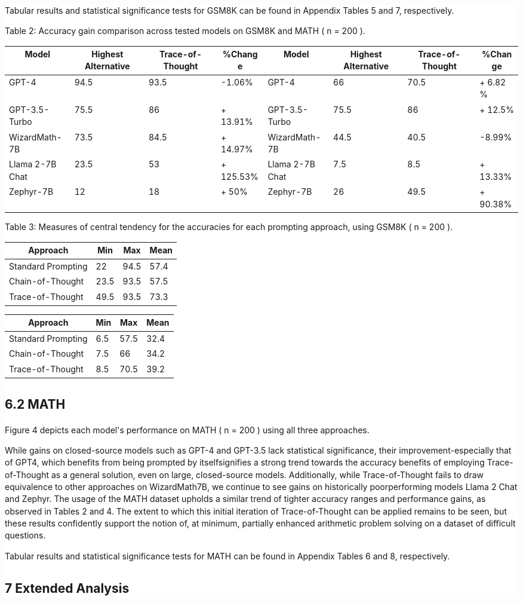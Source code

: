 Tabular results and statistical significance tests for GSM8K can be found in Appendix Tables 5 and 7, respectively.

Table 2: Accuracy gain comparison across tested models on GSM8K and MATH ( n = 200 ).

| Model           |   Highest Alternative |   Trace-of-Thought | %Change   | Model           |   Highest Alternative |   Trace-of-Thought | %Change   |
|-----------------|-----------------------|--------------------|-----------|-----------------|-----------------------|--------------------|-----------|
| GPT-4           |                  94.5 |               93.5 | -1.06%    | GPT-4           |                  66   |               70.5 | + 6.82 %  |
| GPT-3.5-Turbo   |                  75.5 |               86   | + 13.91%  | GPT-3.5-Turbo   |                  75.5 |               86   | + 12.5%   |
| WizardMath-7B   |                  73.5 |               84.5 | + 14.97%  | WizardMath-7B   |                  44.5 |               40.5 | -8.99%    |
| Llama 2-7B Chat |                  23.5 |               53   | + 125.53% | Llama 2-7B Chat |                   7.5 |                8.5 | + 13.33%  |
| Zephyr-7B       |                  12   |               18   | + 50%     | Zephyr-7B       |                  26   |               49.5 | + 90.38%  |

Table 3: Measures of central tendency for the accuracies for each prompting approach, using GSM8K ( n = 200 ).

| Approach           |   Min |   Max |   Mean |
|--------------------|-------|-------|--------|
| Standard Prompting |  22   |  94.5 |   57.4 |
| Chain-of-Thought   |  23.5 |  93.5 |   57.5 |
| Trace-of-Thought   |  49.5 |  93.5 |   73.3 |

| Approach           |   Min |   Max |   Mean |
|--------------------|-------|-------|--------|
| Standard Prompting |   6.5 |  57.5 |   32.4 |
| Chain-of-Thought   |   7.5 |  66   |   34.2 |
| Trace-of-Thought   |   8.5 |  70.5 |   39.2 |

## 6.2 MATH

Figure 4 depicts each model's performance on MATH ( n = 200 ) using all three approaches.

While gains on closed-source models such as GPT-4 and GPT-3.5 lack statistical significance, their improvement-especially that of GPT4, which benefits from being prompted by itselfsignifies a strong trend towards the accuracy benefits of employing Trace-of-Thought as a general solution, even on large, closed-source models. Additionally, while Trace-of-Thought fails to draw equivalence to other approaches on WizardMath7B, we continue to see gains on historically poorperforming models Llama 2 Chat and Zephyr. The usage of the MATH dataset upholds a similar trend of tighter accuracy ranges and performance gains, as observed in Tables 2 and 4. The extent to which this initial iteration of Trace-of-Thought can be applied remains to be seen, but these results confidently support the notion of, at minimum, partially enhanced arithmetic problem solving on a dataset of difficult questions.

Tabular results and statistical significance tests for MATH can be found in Appendix Tables 6 and 8, respectively.

## 7 Extended Analysis
